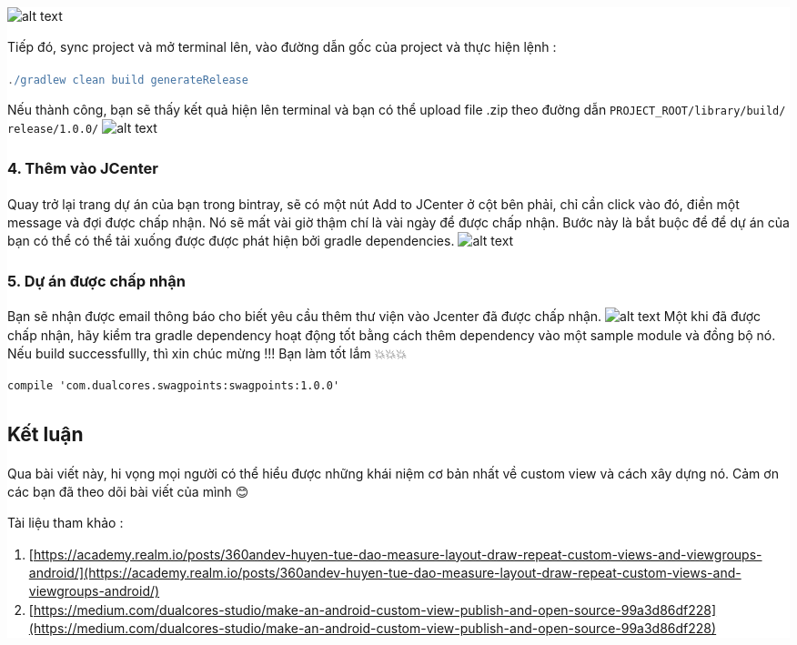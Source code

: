 ![alt text](https://cdn-images-1.medium.com/max/1000/1*9QmZauhEb6MVC-GWLnNuUA.png)

Tiếp đó, sync project và mở terminal lên, vào đường dẫn gốc của project và thực hiện lệnh :
~~~gradle
./gradlew clean build generateRelease
~~~
Nếu thành công, bạn sẽ thấy kết quả hiện lên terminal và bạn có thể upload file .zip theo đường dẫn `PROJECT_ROOT/library/build/release/1.0.0/`
![alt text](https://cdn-images-1.medium.com/max/1000/1*aGmxBenzmXK4uKRwehltxw.png)
### 4. Thêm vào JCenter
Quay trở lại trang dự án của bạn trong bintray, sẽ có một nút Add to JCenter ở cột bên phải, chỉ cần click vào đó, điền một message và đợi được chấp nhận. Nó sẽ mất vài giờ thậm chí là vài ngày để được chấp nhận. Bước này là bắt buộc để để dự án của bạn có thể có thể tải xuống được được phát hiện bởi gradle dependencies.
![alt text](https://cdn-images-1.medium.com/max/1000/1*6PQXpmWsWlxbEUOivZVOug.png)
### 5. Dự án được chấp nhận
Bạn sẽ nhận được email thông báo cho biết yêu cầu thêm thư viện vào Jcenter đã được chấp nhận. 
![alt text](https://cdn-images-1.medium.com/max/1000/1*E5tCNItsSEiQlCIbX73Plg.png)
Một khi đã được chấp nhận, hãy kiểm tra gradle dependency hoạt động tốt bằng cách thêm dependency vào một sample module và đồng bộ nó. Nếu build successfullly, thì xin chúc mừng !!! Bạn làm tốt lắm :boom::boom::boom:
~~~
compile 'com.dualcores.swagpoints:swagpoints:1.0.0'
~~~


## Kết luận

Qua bài viết này, hi vọng mọi người có thể hiểu được những khái niệm cơ bản nhất về custom view và cách xây dựng nó. Cảm ơn các bạn đã theo dõi bài viết của mình :blush:

Tài liệu tham khảo :
1. [https://academy.realm.io/posts/360andev-huyen-tue-dao-measure-layout-draw-repeat-custom-views-and-viewgroups-android/](https://academy.realm.io/posts/360andev-huyen-tue-dao-measure-layout-draw-repeat-custom-views-and-viewgroups-android/)
2. [https://medium.com/dualcores-studio/make-an-android-custom-view-publish-and-open-source-99a3d86df228](https://medium.com/dualcores-studio/make-an-android-custom-view-publish-and-open-source-99a3d86df228)